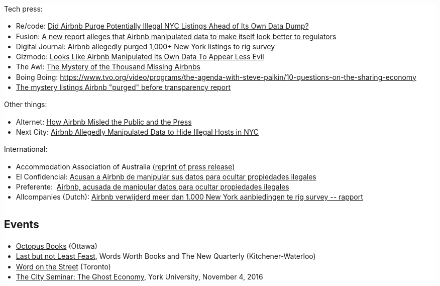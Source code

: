 Tech press:

-   Re/code: [Did Airbnb Purge Potentially Illegal NYC Listings Ahead of
    Its Own Data
    Dump?](http://recode.net/2016/02/10/did-airbnb-purge-potentially-illegal-nyc-listings-ahead-of-its-own-data-dump/)
-   Fusion: [A new report alleges that Airbnb manipulated data to make
    itself look better
    to regulators](http://fusion.net/story/267202/a-new-report-alleges-that-airbnb-manipulated-data/)
-   Digital Journal: [Airbnb allegedly purged 1,000+ New York listings
    to rig
    survey](http://www.digitaljournal.com/business/business/airbnb-removed-over-1-000-new-york-listings-to-rig-survey/article/457233)
-   Gizmodo: [Looks Like Airbnb Manipulated Its Own Data To Appear Less
    Evil](http://gizmodo.com/looks-like-airbnb-manipulated-its-own-data-to-appear-le-1758476967)
-   The Awl: [The Mystery of the Thousand Missing
    Airbnbs](http://www.theawl.com/2016/02/the-mystery-of-the-thousand-missing-airbnbs)
-   Boing
    Boing: https://www.tvo.org/video/programs/the-agenda-with-steve-paikin/10-questions-on-the-sharing-economy
-   [The mystery listings Airbnb "purged" before transparency
    report](http://boingboing.net/2016/02/11/about-those-mystery-listings-a.html)

Other things:

-   Alternet: [How Airbnb Misled the Public and the
    Press](http://www.alternet.org/economy/how-airbnb-misled-public-and-press)
-   Next City: [Airbnb Allegedly Manipulated Data to Hide Illegal Hosts
    in
    NYC](https://nextcity.org/daily/entry/aribnb-data-new-york-city-illegal-hosts)

International:

-   Accommodation Association of Australia [(reprint of press
    release)](http://www.aaoa.com.au/Media/News/tabid/1884/ItemID/1116/View/Details/Default.aspx)
-   El Confidencial: [Acusan a Airbnb de manipular sus datos para
    ocultar propiedades
    ilegales](http://www.elconfidencial.com/tecnologia/2016-02-11/acusan-a-airbnb-de-manipular-sus-datos-para-ocultar-propiedades-ilegales_1150524/)
-   Preferente:  [Airbnb, acusada de manipular datos para ocultar
    propiedades
    ilegales](http://www.preferente.com/noticias-de-agencias-de-viajes/airbnb-acusada-de-manipular-datos-y-ocultar-propiedades-ilegales-258363.html)
-   Allcompanies (Dutch): [Airbnb verwijderd meer dan 1.000 New York
    aanbiedingen te rig survey --
    rapport](http://allcompanies.website/2016/02/11/airbnb-verwijderd-meer-dan-1-000-new-york-aanbiedingen-te-rig-survey-rapport/)

Events
------

-   [Octopus
    Books](http://octopusbooks.ca/event/what%E2%80%99s-yours-is-mine-against-the-sharing-economy-book-launch-with-author-tom-slee)
    (Ottawa)
-   [Last but not Least
    Feast](http://www.wordsworthbooks.com/events/category/the-last-but-not-least-feast-sunday-brunch),
    Words Worth Books and The New Quarterly (Kitchener-Waterloo)
-   [Word on the
    Street](http://thewordonthestreet.ca/toronto/festival/participants/tom-slee/)
    (Toronto)
-   [The City Seminar: The Ghost
    Economy](http://www.yorku.ca/yuevents/index.asp?Event=37232&Category=0&ShowCal=&TimeSame=Nov&Month=11&Year=2016&EventTitle=York%20Events:%20The+City+Seminar%3A+The+Ghost+Economy),
    York University, November 4, 2016
